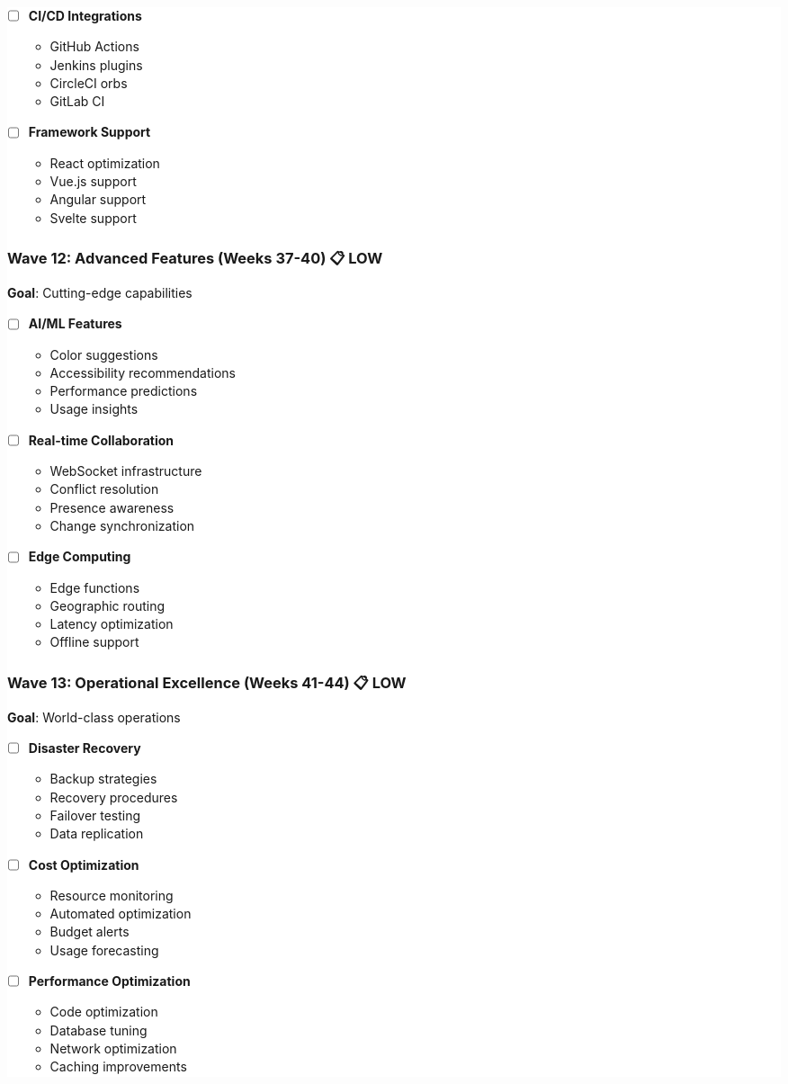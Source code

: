 - [ ] **CI/CD Integrations**
  - GitHub Actions
  - Jenkins plugins
  - CircleCI orbs
  - GitLab CI

- [ ] **Framework Support**
  - React optimization
  - Vue.js support
  - Angular support
  - Svelte support

### Wave 12: Advanced Features (Weeks 37-40) 📋 LOW

**Goal**: Cutting-edge capabilities

- [ ] **AI/ML Features**
  - Color suggestions
  - Accessibility recommendations
  - Performance predictions
  - Usage insights

- [ ] **Real-time Collaboration**
  - WebSocket infrastructure
  - Conflict resolution
  - Presence awareness
  - Change synchronization

- [ ] **Edge Computing**
  - Edge functions
  - Geographic routing
  - Latency optimization
  - Offline support

### Wave 13: Operational Excellence (Weeks 41-44) 📋 LOW

**Goal**: World-class operations

- [ ] **Disaster Recovery**
  - Backup strategies
  - Recovery procedures
  - Failover testing
  - Data replication

- [ ] **Cost Optimization**
  - Resource monitoring
  - Automated optimization
  - Budget alerts
  - Usage forecasting

- [ ] **Performance Optimization**
  - Code optimization
  - Database tuning
  - Network optimization
  - Caching improvements
